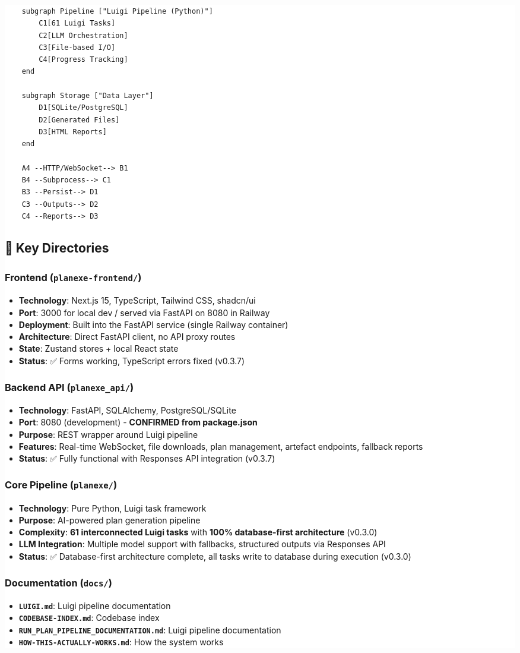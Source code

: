 ```mermaid
    subgraph Pipeline ["Luigi Pipeline (Python)"]
        C1[61 Luigi Tasks]
        C2[LLM Orchestration]
        C3[File-based I/O]
        C4[Progress Tracking]
    end

    subgraph Storage ["Data Layer"]
        D1[SQLite/PostgreSQL]
        D2[Generated Files]
        D3[HTML Reports]
    end

    A4 --HTTP/WebSocket--> B1
    B4 --Subprocess--> C1
    B3 --Persist--> D1
    C3 --Outputs--> D2
    C4 --Reports--> D3
```

## 📁 **Key Directories**

### **Frontend (`planexe-frontend/`)**
- **Technology**: Next.js 15, TypeScript, Tailwind CSS, shadcn/ui
- **Port**: 3000 for local dev / served via FastAPI on 8080 in Railway
- **Deployment**: Built into the FastAPI service (single Railway container)
- **Architecture**: Direct FastAPI client, no API proxy routes
- **State**: Zustand stores + local React state
- **Status**: ✅ Forms working, TypeScript errors fixed (v0.3.7)

### **Backend API (`planexe_api/`)**
- **Technology**: FastAPI, SQLAlchemy, PostgreSQL/SQLite
- **Port**: 8080 (development) - **CONFIRMED from package.json**
- **Purpose**: REST wrapper around Luigi pipeline
- **Features**: Real-time WebSocket, file downloads, plan management, artefact endpoints, fallback reports
- **Status**: ✅ Fully functional with Responses API integration (v0.3.7)

### **Core Pipeline (`planexe/`)**
- **Technology**: Pure Python, Luigi task framework
- **Purpose**: AI-powered plan generation pipeline
- **Complexity**: **61 interconnected Luigi tasks** with **100% database-first architecture** (v0.3.0)
- **LLM Integration**: Multiple model support with fallbacks, structured outputs via Responses API
- **Status**: ✅ Database-first architecture complete, all tasks write to database during execution (v0.3.0)

### **Documentation (`docs/`)**
- **`LUIGI.md`**: Luigi pipeline documentation
- **`CODEBASE-INDEX.md`**: Codebase index
- **`RUN_PLAN_PIPELINE_DOCUMENTATION.md`**: Luigi pipeline documentation
- **`HOW-THIS-ACTUALLY-WORKS.md`**: How the system works
